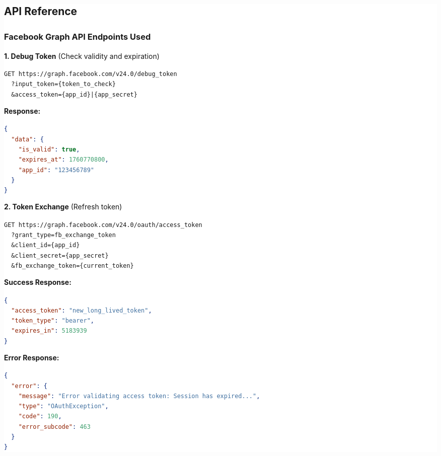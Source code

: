 ## API Reference

### Facebook Graph API Endpoints Used

**1. Debug Token** (Check validity and expiration)

```
GET https://graph.facebook.com/v24.0/debug_token
  ?input_token={token_to_check}
  &access_token={app_id}|{app_secret}
```

**Response:**

```json
{
  "data": {
    "is_valid": true,
    "expires_at": 1760770800,
    "app_id": "123456789"
  }
}
```

**2. Token Exchange** (Refresh token)

```
GET https://graph.facebook.com/v24.0/oauth/access_token
  ?grant_type=fb_exchange_token
  &client_id={app_id}
  &client_secret={app_secret}
  &fb_exchange_token={current_token}
```

**Success Response:**

```json
{
  "access_token": "new_long_lived_token",
  "token_type": "bearer",
  "expires_in": 5183939
}
```

**Error Response:**

```json
{
  "error": {
    "message": "Error validating access token: Session has expired...",
    "type": "OAuthException",
    "code": 190,
    "error_subcode": 463
  }
}
```
